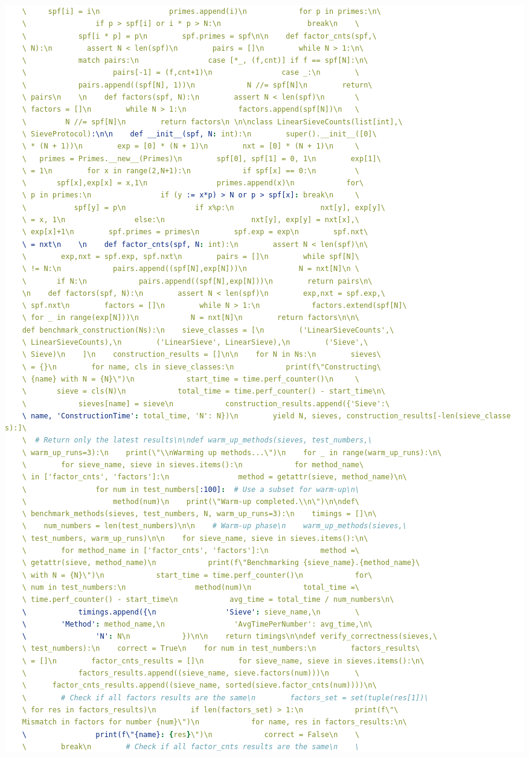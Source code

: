 ```yaml
    \     spf[i] = i\n                primes.append(i)\n            for p in primes:\n\
    \                if p > spf[i] or i * p > N:\n                    break\n    \
    \            spf[i * p] = p\n        spf.primes = spf\n\n    def factor_cnts(spf,\
    \ N):\n        assert N < len(spf)\n        pairs = []\n        while N > 1:\n\
    \            match pairs:\n                case [*_, (f,cnt)] if f == spf[N]:\n\
    \                    pairs[-1] = (f,cnt+1)\n                case _:\n        \
    \            pairs.append((spf[N], 1))\n            N //= spf[N]\n        return\
    \ pairs\n    \n    def factors(spf, N):\n        assert N < len(spf)\n       \
    \ factors = []\n        while N > 1:\n            factors.append(spf[N])\n   \
    \         N //= spf[N]\n        return factors\n \n\nclass LinearSieveCounts(list[int],\
    \ SieveProtocol):\n\n    def __init__(spf, N: int):\n        super().__init__([0]\
    \ * (N + 1))\n        exp = [0] * (N + 1)\n        nxt = [0] * (N + 1)\n     \
    \   primes = Primes.__new__(Primes)\n        spf[0], spf[1] = 0, 1\n        exp[1]\
    \ = 1\n        for x in range(2,N+1):\n            if spf[x] == 0:\n         \
    \       spf[x],exp[x] = x,1\n                primes.append(x)\n            for\
    \ p in primes:\n                if (y := x*p) > N or p > spf[x]: break\n     \
    \           spf[y] = p\n                if x%p:\n                    nxt[y], exp[y]\
    \ = x, 1\n                else:\n                    nxt[y], exp[y] = nxt[x],\
    \ exp[x]+1\n        spf.primes = primes\n        spf.exp = exp\n        spf.nxt\
    \ = nxt\n    \n    def factor_cnts(spf, N: int):\n        assert N < len(spf)\n\
    \        exp,nxt = spf.exp, spf.nxt\n        pairs = []\n        while spf[N]\
    \ != N:\n            pairs.append((spf[N],exp[N]))\n            N = nxt[N]\n \
    \       if N:\n            pairs.append((spf[N],exp[N]))\n        return pairs\n\
    \n    def factors(spf, N):\n        assert N < len(spf)\n        exp,nxt = spf.exp,\
    \ spf.nxt\n        factors = []\n        while N > 1:\n            factors.extend(spf[N]\
    \ for _ in range(exp[N]))\n            N = nxt[N]\n        return factors\n\n\
    def benchmark_construction(Ns):\n    sieve_classes = [\n        ('LinearSieveCounts',\
    \ LinearSieveCounts),\n        ('LinearSieve', LinearSieve),\n        ('Sieve',\
    \ Sieve)\n    ]\n    construction_results = []\n\n    for N in Ns:\n        sieves\
    \ = {}\n        for name, cls in sieve_classes:\n            print(f\"Constructing\
    \ {name} with N = {N}\")\n            start_time = time.perf_counter()\n     \
    \       sieve = cls(N)\n            total_time = time.perf_counter() - start_time\n\
    \            sieves[name] = sieve\n            construction_results.append({'Sieve':\
    \ name, 'ConstructionTime': total_time, 'N': N})\n        yield N, sieves, construction_results[-len(sieve_classes):]\
    \  # Return only the latest results\n\ndef warm_up_methods(sieves, test_numbers,\
    \ warm_up_runs=3):\n    print(\"\\nWarming up methods...\")\n    for _ in range(warm_up_runs):\n\
    \        for sieve_name, sieve in sieves.items():\n            for method_name\
    \ in ['factor_cnts', 'factors']:\n                method = getattr(sieve, method_name)\n\
    \                for num in test_numbers[:100]:  # Use a subset for warm-up\n\
    \                    method(num)\n    print(\"Warm-up completed.\\n\")\n\ndef\
    \ benchmark_methods(sieves, test_numbers, N, warm_up_runs=3):\n    timings = []\n\
    \    num_numbers = len(test_numbers)\n\n    # Warm-up phase\n    warm_up_methods(sieves,\
    \ test_numbers, warm_up_runs)\n\n    for sieve_name, sieve in sieves.items():\n\
    \        for method_name in ['factor_cnts', 'factors']:\n            method =\
    \ getattr(sieve, method_name)\n            print(f\"Benchmarking {sieve_name}.{method_name}\
    \ with N = {N}\")\n            start_time = time.perf_counter()\n            for\
    \ num in test_numbers:\n                method(num)\n            total_time =\
    \ time.perf_counter() - start_time\n            avg_time = total_time / num_numbers\n\
    \            timings.append({\n                'Sieve': sieve_name,\n        \
    \        'Method': method_name,\n                'AvgTimePerNumber': avg_time,\n\
    \                'N': N\n            })\n\n    return timings\n\ndef verify_correctness(sieves,\
    \ test_numbers):\n    correct = True\n    for num in test_numbers:\n        factors_results\
    \ = []\n        factor_cnts_results = []\n        for sieve_name, sieve in sieves.items():\n\
    \            factors_results.append((sieve_name, sieve.factors(num)))\n      \
    \      factor_cnts_results.append((sieve_name, sorted(sieve.factor_cnts(num))))\n\
    \        # Check if all factors results are the same\n        factors_set = set(tuple(res[1])\
    \ for res in factors_results)\n        if len(factors_set) > 1:\n            print(f\"\
    Mismatch in factors for number {num}\")\n            for name, res in factors_results:\n\
    \                print(f\"{name}: {res}\")\n            correct = False\n    \
    \        break\n        # Check if all factor_cnts results are the same\n    \
```